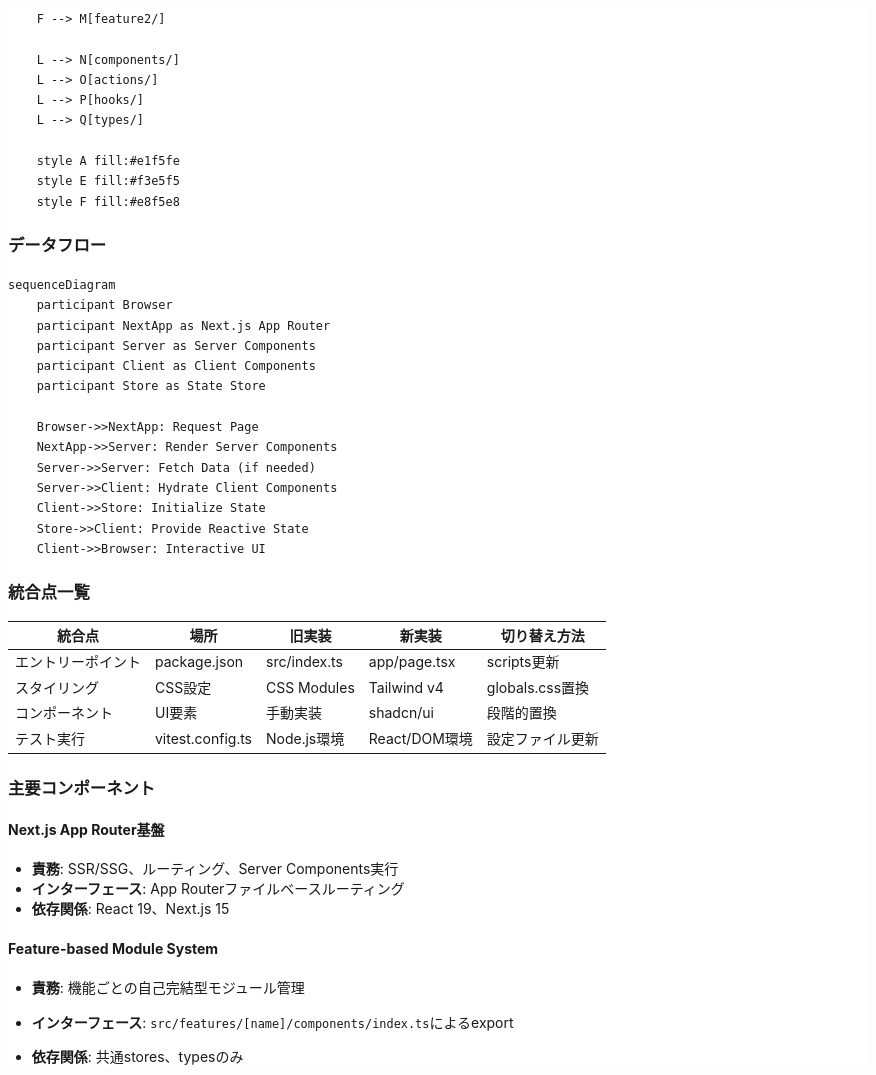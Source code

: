 ```mermaid
    F --> M[feature2/]
    
    L --> N[components/]
    L --> O[actions/]
    L --> P[hooks/]
    L --> Q[types/]
    
    style A fill:#e1f5fe
    style E fill:#f3e5f5
    style F fill:#e8f5e8
```

### データフロー

```mermaid
sequenceDiagram
    participant Browser
    participant NextApp as Next.js App Router
    participant Server as Server Components
    participant Client as Client Components
    participant Store as State Store
    
    Browser->>NextApp: Request Page
    NextApp->>Server: Render Server Components
    Server->>Server: Fetch Data (if needed)
    Server->>Client: Hydrate Client Components
    Client->>Store: Initialize State
    Store->>Client: Provide Reactive State
    Client->>Browser: Interactive UI
```

### 統合点一覧

| 統合点 | 場所 | 旧実装 | 新実装 | 切り替え方法 |
|---------|------|----------|----------|-------------|
| エントリーポイント | package.json | src/index.ts | app/page.tsx | scripts更新 |
| スタイリング | CSS設定 | CSS Modules | Tailwind v4 | globals.css置換 |
| コンポーネント | UI要素 | 手動実装 | shadcn/ui | 段階的置換 |
| テスト実行 | vitest.config.ts | Node.js環境 | React/DOM環境 | 設定ファイル更新 |

### 主要コンポーネント

#### Next.js App Router基盤
- **責務**: SSR/SSG、ルーティング、Server Components実行
- **インターフェース**: App Routerファイルベースルーティング
- **依存関係**: React 19、Next.js 15

#### Feature-based Module System
- **責務**: 機能ごとの自己完結型モジュール管理
- **インターフェース**: `src/features/[name]/components/index.ts`によるexport
- **依存関係**: 共通stores、typesのみ


  [key: string]: unknown